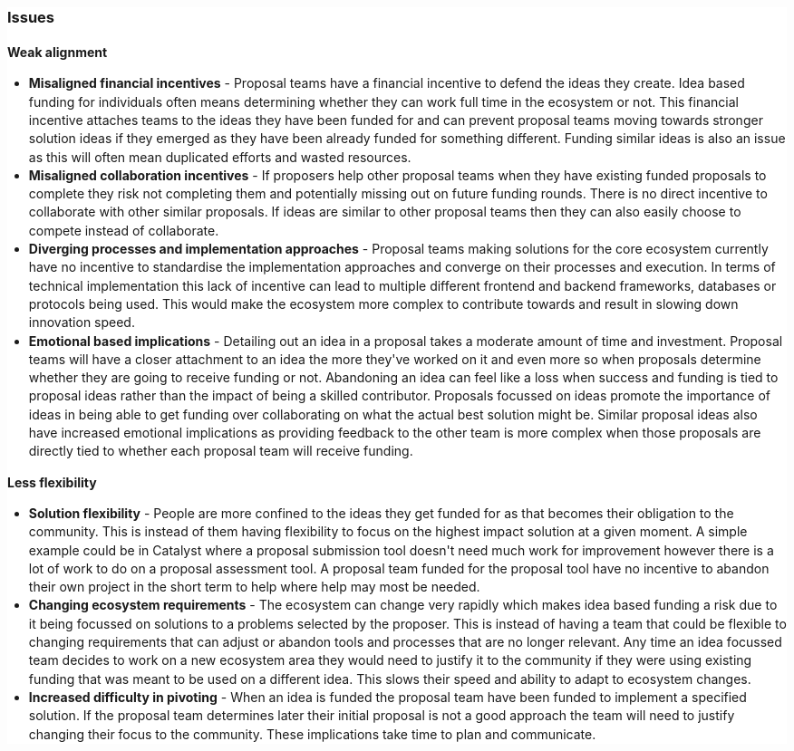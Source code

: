 

### Issues

**Weak alignment**

* **Misaligned financial incentives** - Proposal teams have a financial incentive to defend the ideas they create. Idea based funding for individuals often means determining whether they can work full time in the ecosystem or not. This financial incentive attaches teams to the ideas they have been funded for and can prevent proposal teams moving towards stronger solution ideas if they emerged as they have been already funded for something different. Funding similar ideas is also an issue as this will often mean duplicated efforts and wasted resources.
* **Misaligned collaboration incentives** - If proposers help other proposal teams when they have existing funded proposals to complete they risk not completing them and potentially missing out on future funding rounds. There is no direct incentive to collaborate with other similar proposals. If ideas are similar to other proposal teams then they can also easily choose to compete instead of collaborate.
* **Diverging processes and implementation approaches** - Proposal teams making solutions for the core ecosystem currently have no incentive to standardise the implementation approaches and converge on their processes and execution. In terms of technical implementation this lack of incentive can lead to multiple different frontend and backend frameworks, databases or protocols being used. This would make the ecosystem more complex to contribute towards and result in slowing down innovation speed.
* **Emotional based implications** - Detailing out an idea in a proposal takes a moderate amount of time and investment. Proposal teams will have a closer attachment to an idea the more they've worked on it and even more so when proposals determine whether they are going to receive funding or not. Abandoning an idea can feel like a loss when success and funding is tied to proposal ideas rather than the impact of being a skilled contributor. Proposals focussed on ideas promote the importance of ideas in being able to get funding over collaborating on what the actual best solution might be. Similar proposal ideas also have increased emotional implications as providing feedback to the other team is more complex when those proposals are directly tied to whether each proposal team will receive funding.

**Less flexibility**

* **Solution flexibility** - People are more confined to the ideas they get funded for as that becomes their obligation to the community. This is instead of them having flexibility to focus on the highest impact solution at a given moment. A simple example could be in Catalyst where a proposal submission tool doesn't need much work for improvement however there is a lot of work to do on a proposal assessment tool. A proposal team funded for the proposal tool have no incentive to abandon their own project in the short term to help where help may most be needed.
* **Changing ecosystem requirements** - The ecosystem can change very rapidly which makes idea based funding a risk due to it being focussed on solutions to a problems selected by the proposer. This is instead of having a team that could be flexible to changing requirements that can adjust or abandon tools and processes that are no longer relevant. Any time an idea focussed team decides to work on a new ecosystem area they would need to justify it to the community if they were using existing funding that was meant to be used on a different idea. This slows their speed and ability to adapt to ecosystem changes.
* **Increased difficulty in pivoting** - When an idea is funded the proposal team have been funded to implement a specified solution. If the proposal team determines later their initial proposal is not a good approach the team will need to justify changing their focus to the community. These implications take time to plan and communicate.
